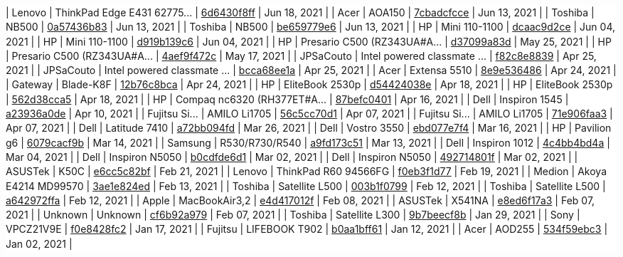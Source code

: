 | Lenovo        | ThinkPad Edge E431 62775... | [6d6430f8ff](https://linux-hardware.org/?probe=6d6430f8ff) | Jun 18, 2021 |
| Acer          | AOA150                      | [7cbadcfcce](https://linux-hardware.org/?probe=7cbadcfcce) | Jun 13, 2021 |
| Toshiba       | NB500                       | [0a57436b83](https://linux-hardware.org/?probe=0a57436b83) | Jun 13, 2021 |
| Toshiba       | NB500                       | [be659779e6](https://linux-hardware.org/?probe=be659779e6) | Jun 13, 2021 |
| HP            | Mini 110-1100               | [dcaac9d2ce](https://linux-hardware.org/?probe=dcaac9d2ce) | Jun 04, 2021 |
| HP            | Mini 110-1100               | [d919b139c6](https://linux-hardware.org/?probe=d919b139c6) | Jun 04, 2021 |
| HP            | Presario C500 (RZ343UA#A... | [d37099a83d](https://linux-hardware.org/?probe=d37099a83d) | May 25, 2021 |
| HP            | Presario C500 (RZ343UA#A... | [4aef9f472c](https://linux-hardware.org/?probe=4aef9f472c) | May 17, 2021 |
| JPSaCouto     | Intel powered classmate ... | [f82c8e8839](https://linux-hardware.org/?probe=f82c8e8839) | Apr 25, 2021 |
| JPSaCouto     | Intel powered classmate ... | [bcca68ee1a](https://linux-hardware.org/?probe=bcca68ee1a) | Apr 25, 2021 |
| Acer          | Extensa 5510                | [8e9e536486](https://linux-hardware.org/?probe=8e9e536486) | Apr 24, 2021 |
| Gateway       | Blade-K8F                   | [12b76c8bca](https://linux-hardware.org/?probe=12b76c8bca) | Apr 24, 2021 |
| HP            | EliteBook 2530p             | [d54424038e](https://linux-hardware.org/?probe=d54424038e) | Apr 18, 2021 |
| HP            | EliteBook 2530p             | [562d38cca5](https://linux-hardware.org/?probe=562d38cca5) | Apr 18, 2021 |
| HP            | Compaq nc6320 (RH377ET#A... | [87befc0401](https://linux-hardware.org/?probe=87befc0401) | Apr 16, 2021 |
| Dell          | Inspiron 1545               | [a23936a0de](https://linux-hardware.org/?probe=a23936a0de) | Apr 10, 2021 |
| Fujitsu Si... | AMILO Li1705                | [56c5cc70d1](https://linux-hardware.org/?probe=56c5cc70d1) | Apr 07, 2021 |
| Fujitsu Si... | AMILO Li1705                | [71e906faa3](https://linux-hardware.org/?probe=71e906faa3) | Apr 07, 2021 |
| Dell          | Latitude 7410               | [a72bb094fd](https://linux-hardware.org/?probe=a72bb094fd) | Mar 26, 2021 |
| Dell          | Vostro 3550                 | [ebd077e7f4](https://linux-hardware.org/?probe=ebd077e7f4) | Mar 16, 2021 |
| HP            | Pavilion g6                 | [6079cacf9b](https://linux-hardware.org/?probe=6079cacf9b) | Mar 14, 2021 |
| Samsung       | R530/R730/R540              | [a9fd173c51](https://linux-hardware.org/?probe=a9fd173c51) | Mar 13, 2021 |
| Dell          | Inspiron 1012               | [4c4bb4bd4a](https://linux-hardware.org/?probe=4c4bb4bd4a) | Mar 04, 2021 |
| Dell          | Inspiron N5050              | [b0cdfde6d1](https://linux-hardware.org/?probe=b0cdfde6d1) | Mar 02, 2021 |
| Dell          | Inspiron N5050              | [492714801f](https://linux-hardware.org/?probe=492714801f) | Mar 02, 2021 |
| ASUSTek       | K50C                        | [e6cc5c82bf](https://linux-hardware.org/?probe=e6cc5c82bf) | Feb 21, 2021 |
| Lenovo        | ThinkPad R60 94566FG        | [f0eb3f1d77](https://linux-hardware.org/?probe=f0eb3f1d77) | Feb 19, 2021 |
| Medion        | Akoya E4214 MD99570         | [3ae1e824ed](https://linux-hardware.org/?probe=3ae1e824ed) | Feb 13, 2021 |
| Toshiba       | Satellite L500              | [003b1f0799](https://linux-hardware.org/?probe=003b1f0799) | Feb 12, 2021 |
| Toshiba       | Satellite L500              | [a642972ffa](https://linux-hardware.org/?probe=a642972ffa) | Feb 12, 2021 |
| Apple         | MacBookAir3,2               | [e4d417012f](https://linux-hardware.org/?probe=e4d417012f) | Feb 08, 2021 |
| ASUSTek       | X541NA                      | [e8ed6f17a3](https://linux-hardware.org/?probe=e8ed6f17a3) | Feb 07, 2021 |
| Unknown       | Unknown                     | [cf6b92a979](https://linux-hardware.org/?probe=cf6b92a979) | Feb 07, 2021 |
| Toshiba       | Satellite L300              | [9b7beecf8b](https://linux-hardware.org/?probe=9b7beecf8b) | Jan 29, 2021 |
| Sony          | VPCZ21V9E                   | [f0e8428fc2](https://linux-hardware.org/?probe=f0e8428fc2) | Jan 17, 2021 |
| Fujitsu       | LIFEBOOK T902               | [b0aa1bff61](https://linux-hardware.org/?probe=b0aa1bff61) | Jan 12, 2021 |
| Acer          | AOD255                      | [534f59ebc3](https://linux-hardware.org/?probe=534f59ebc3) | Jan 02, 2021 |